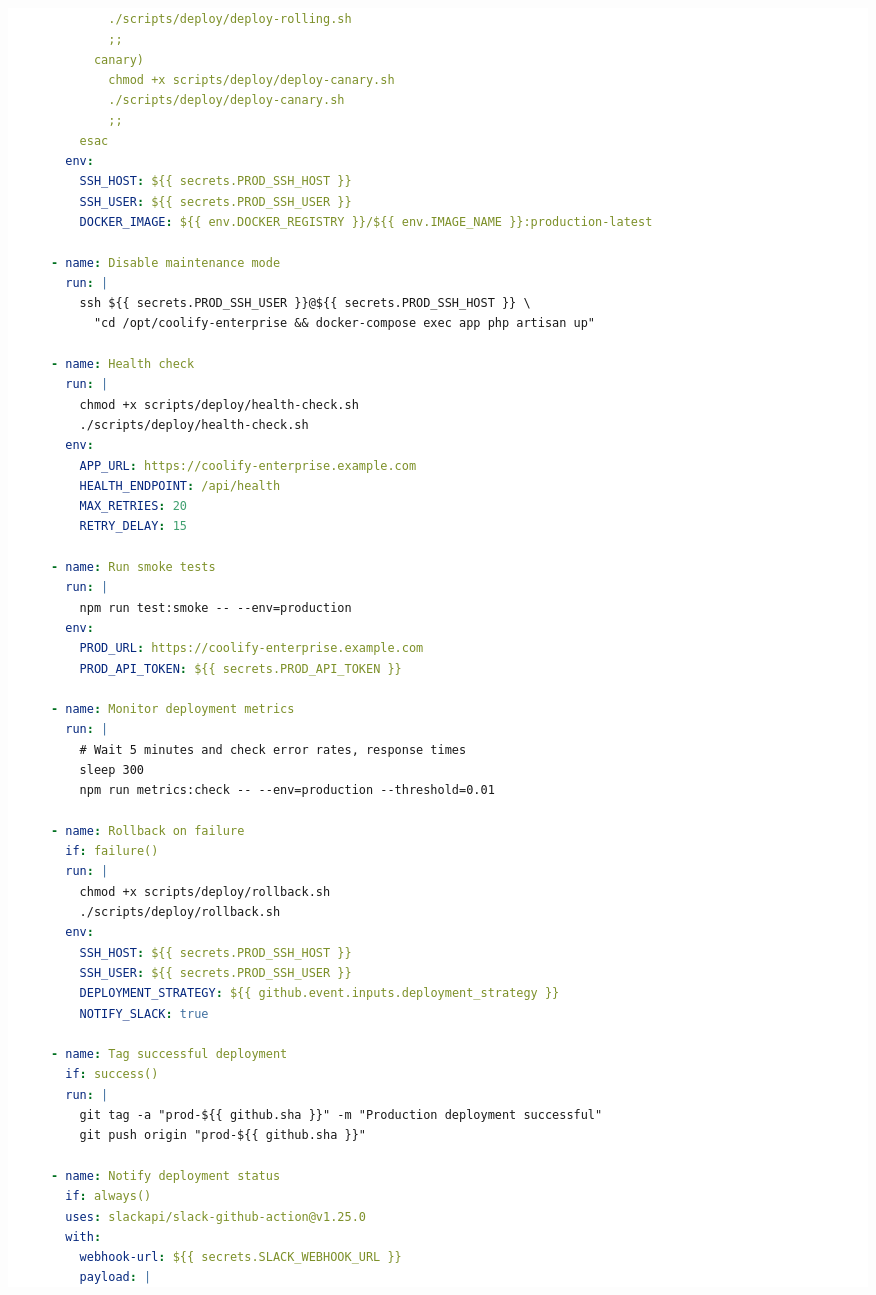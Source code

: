 ```yaml
              ./scripts/deploy/deploy-rolling.sh
              ;;
            canary)
              chmod +x scripts/deploy/deploy-canary.sh
              ./scripts/deploy/deploy-canary.sh
              ;;
          esac
        env:
          SSH_HOST: ${{ secrets.PROD_SSH_HOST }}
          SSH_USER: ${{ secrets.PROD_SSH_USER }}
          DOCKER_IMAGE: ${{ env.DOCKER_REGISTRY }}/${{ env.IMAGE_NAME }}:production-latest

      - name: Disable maintenance mode
        run: |
          ssh ${{ secrets.PROD_SSH_USER }}@${{ secrets.PROD_SSH_HOST }} \
            "cd /opt/coolify-enterprise && docker-compose exec app php artisan up"

      - name: Health check
        run: |
          chmod +x scripts/deploy/health-check.sh
          ./scripts/deploy/health-check.sh
        env:
          APP_URL: https://coolify-enterprise.example.com
          HEALTH_ENDPOINT: /api/health
          MAX_RETRIES: 20
          RETRY_DELAY: 15

      - name: Run smoke tests
        run: |
          npm run test:smoke -- --env=production
        env:
          PROD_URL: https://coolify-enterprise.example.com
          PROD_API_TOKEN: ${{ secrets.PROD_API_TOKEN }}

      - name: Monitor deployment metrics
        run: |
          # Wait 5 minutes and check error rates, response times
          sleep 300
          npm run metrics:check -- --env=production --threshold=0.01

      - name: Rollback on failure
        if: failure()
        run: |
          chmod +x scripts/deploy/rollback.sh
          ./scripts/deploy/rollback.sh
        env:
          SSH_HOST: ${{ secrets.PROD_SSH_HOST }}
          SSH_USER: ${{ secrets.PROD_SSH_USER }}
          DEPLOYMENT_STRATEGY: ${{ github.event.inputs.deployment_strategy }}
          NOTIFY_SLACK: true

      - name: Tag successful deployment
        if: success()
        run: |
          git tag -a "prod-${{ github.sha }}" -m "Production deployment successful"
          git push origin "prod-${{ github.sha }}"

      - name: Notify deployment status
        if: always()
        uses: slackapi/slack-github-action@v1.25.0
        with:
          webhook-url: ${{ secrets.SLACK_WEBHOOK_URL }}
          payload: |
```